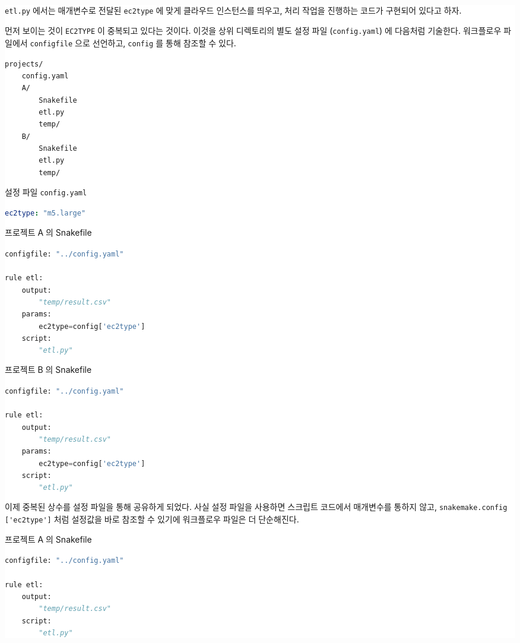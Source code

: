 `etl.py` 에서는 매개변수로 전달된 `ec2type` 에 맞게 클라우드 인스턴스를 띄우고, 처리 작업을 진행하는 코드가 구현되어 있다고 하자.

먼저 보이는 것이 `EC2TYPE` 이 중복되고 있다는 것이다. 이것을 상위 디렉토리의 별도 설정 파일 (`config.yaml`) 에 다음처럼 기술한다. 워크플로우 파일에서 `configfile` 으로 선언하고, `config` 를 통해 참조할 수 있다.

```
projects/
    config.yaml
    A/
        Snakefile
        etl.py
        temp/
    B/
        Snakefile
        etl.py
        temp/
```

설정 파일 `config.yaml`

```yaml
ec2type: "m5.large"
```

프로젝트 A 의 Snakefile

```python
configfile: "../config.yaml"

rule etl:
    output:
        "temp/result.csv"
    params:
        ec2type=config['ec2type']
    script:
        "etl.py"
```

프로젝트 B 의 Snakefile

```python
configfile: "../config.yaml"

rule etl:
    output:
        "temp/result.csv"
    params:
        ec2type=config['ec2type']
    script:
        "etl.py"
```

이제 중복된 상수를 설정 파일을 통해 공유하게 되었다. 사실 설정 파일을 사용하면 스크립트 코드에서 매개변수를 통하지 않고, `snakemake.config['ec2type']` 처럼 설정값을 바로 참조할 수 있기에 워크플로우 파일은 더 단순해진다.

프로젝트 A 의 Snakefile

```python
configfile: "../config.yaml"

rule etl:
    output:
        "temp/result.csv"
    script:
        "etl.py"
```
